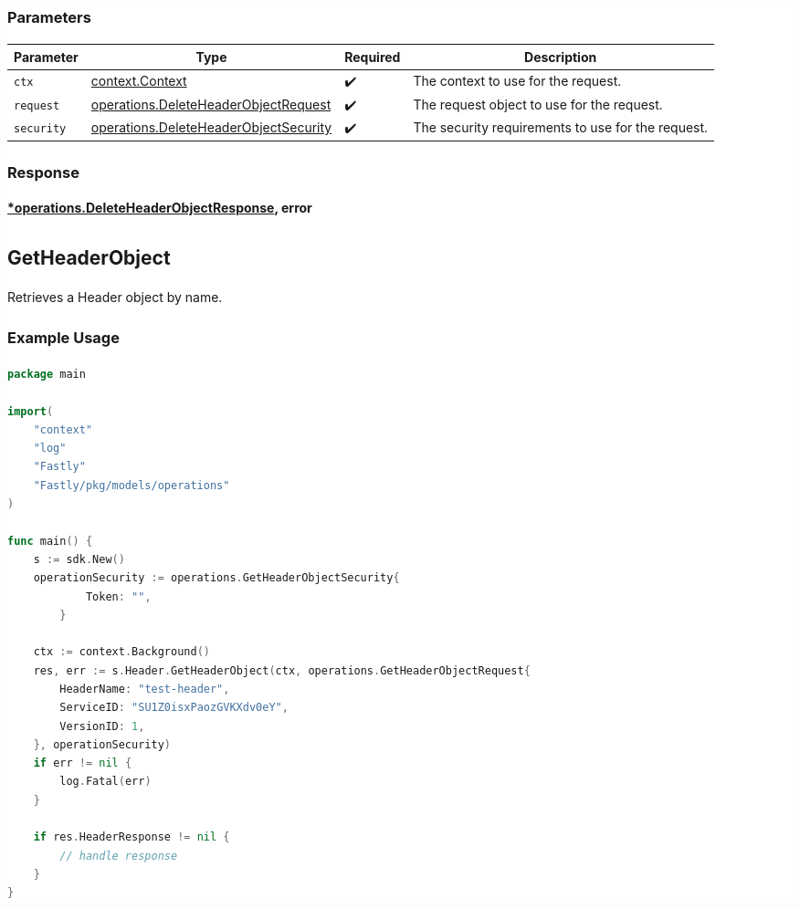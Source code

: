 ### Parameters

| Parameter                                                                                      | Type                                                                                           | Required                                                                                       | Description                                                                                    |
| ---------------------------------------------------------------------------------------------- | ---------------------------------------------------------------------------------------------- | ---------------------------------------------------------------------------------------------- | ---------------------------------------------------------------------------------------------- |
| `ctx`                                                                                          | [context.Context](https://pkg.go.dev/context#Context)                                          | :heavy_check_mark:                                                                             | The context to use for the request.                                                            |
| `request`                                                                                      | [operations.DeleteHeaderObjectRequest](../../models/operations/deleteheaderobjectrequest.md)   | :heavy_check_mark:                                                                             | The request object to use for the request.                                                     |
| `security`                                                                                     | [operations.DeleteHeaderObjectSecurity](../../models/operations/deleteheaderobjectsecurity.md) | :heavy_check_mark:                                                                             | The security requirements to use for the request.                                              |


### Response

**[*operations.DeleteHeaderObjectResponse](../../models/operations/deleteheaderobjectresponse.md), error**


## GetHeaderObject

Retrieves a Header object by name.

### Example Usage

```go
package main

import(
	"context"
	"log"
	"Fastly"
	"Fastly/pkg/models/operations"
)

func main() {
    s := sdk.New()
    operationSecurity := operations.GetHeaderObjectSecurity{
            Token: "",
        }

    ctx := context.Background()
    res, err := s.Header.GetHeaderObject(ctx, operations.GetHeaderObjectRequest{
        HeaderName: "test-header",
        ServiceID: "SU1Z0isxPaozGVKXdv0eY",
        VersionID: 1,
    }, operationSecurity)
    if err != nil {
        log.Fatal(err)
    }

    if res.HeaderResponse != nil {
        // handle response
    }
}
```
